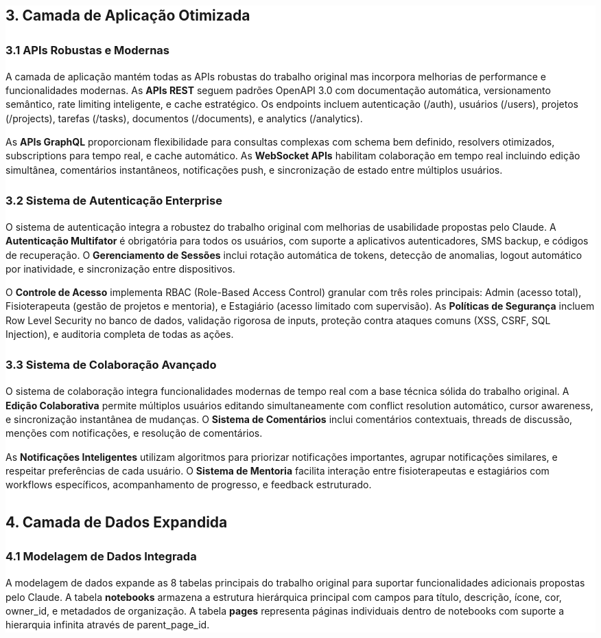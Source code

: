 ## 3. Camada de Aplicação Otimizada

### 3.1 APIs Robustas e Modernas

A camada de aplicação mantém todas as APIs robustas do trabalho original mas incorpora melhorias de performance e funcionalidades modernas. As **APIs REST** seguem padrões OpenAPI 3.0 com documentação automática, versionamento semântico, rate limiting inteligente, e cache estratégico. Os endpoints incluem autenticação (/auth), usuários (/users), projetos (/projects), tarefas (/tasks), documentos (/documents), e analytics (/analytics).

As **APIs GraphQL** proporcionam flexibilidade para consultas complexas com schema bem definido, resolvers otimizados, subscriptions para tempo real, e cache automático. As **WebSocket APIs** habilitam colaboração em tempo real incluindo edição simultânea, comentários instantâneos, notificações push, e sincronização de estado entre múltiplos usuários.

### 3.2 Sistema de Autenticação Enterprise

O sistema de autenticação integra a robustez do trabalho original com melhorias de usabilidade propostas pelo Claude. A **Autenticação Multifator** é obrigatória para todos os usuários, com suporte a aplicativos autenticadores, SMS backup, e códigos de recuperação. O **Gerenciamento de Sessões** inclui rotação automática de tokens, detecção de anomalias, logout automático por inatividade, e sincronização entre dispositivos.

O **Controle de Acesso** implementa RBAC (Role-Based Access Control) granular com três roles principais: Admin (acesso total), Fisioterapeuta (gestão de projetos e mentoria), e Estagiário (acesso limitado com supervisão). As **Políticas de Segurança** incluem Row Level Security no banco de dados, validação rigorosa de inputs, proteção contra ataques comuns (XSS, CSRF, SQL Injection), e auditoria completa de todas as ações.

### 3.3 Sistema de Colaboração Avançado

O sistema de colaboração integra funcionalidades modernas de tempo real com a base técnica sólida do trabalho original. A **Edição Colaborativa** permite múltiplos usuários editando simultaneamente com conflict resolution automático, cursor awareness, e sincronização instantânea de mudanças. O **Sistema de Comentários** inclui comentários contextuais, threads de discussão, menções com notificações, e resolução de comentários.

As **Notificações Inteligentes** utilizam algoritmos para priorizar notificações importantes, agrupar notificações similares, e respeitar preferências de cada usuário. O **Sistema de Mentoria** facilita interação entre fisioterapeutas e estagiários com workflows específicos, acompanhamento de progresso, e feedback estruturado.

## 4. Camada de Dados Expandida

### 4.1 Modelagem de Dados Integrada

A modelagem de dados expande as 8 tabelas principais do trabalho original para suportar funcionalidades adicionais propostas pelo Claude. A tabela **notebooks** armazena a estrutura hierárquica principal com campos para título, descrição, ícone, cor, owner_id, e metadados de organização. A tabela **pages** representa páginas individuais dentro de notebooks com suporte a hierarquia infinita através de parent_page_id.
